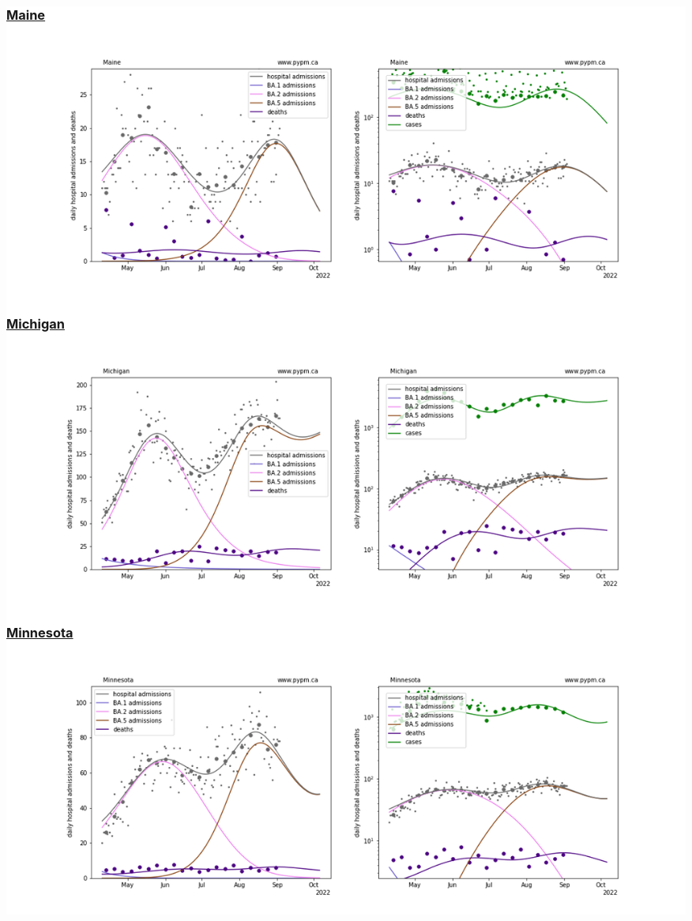### [Maine](img/me_4_4_0904.pdf)

![me](img/me_4_4_0904.png)

### [Michigan](img/mi_4_4_0904.pdf)

![mi](img/mi_4_4_0904.png)

### [Minnesota](img/mn_4_4_0904.pdf)

![mn](img/mn_4_4_0904.png)
